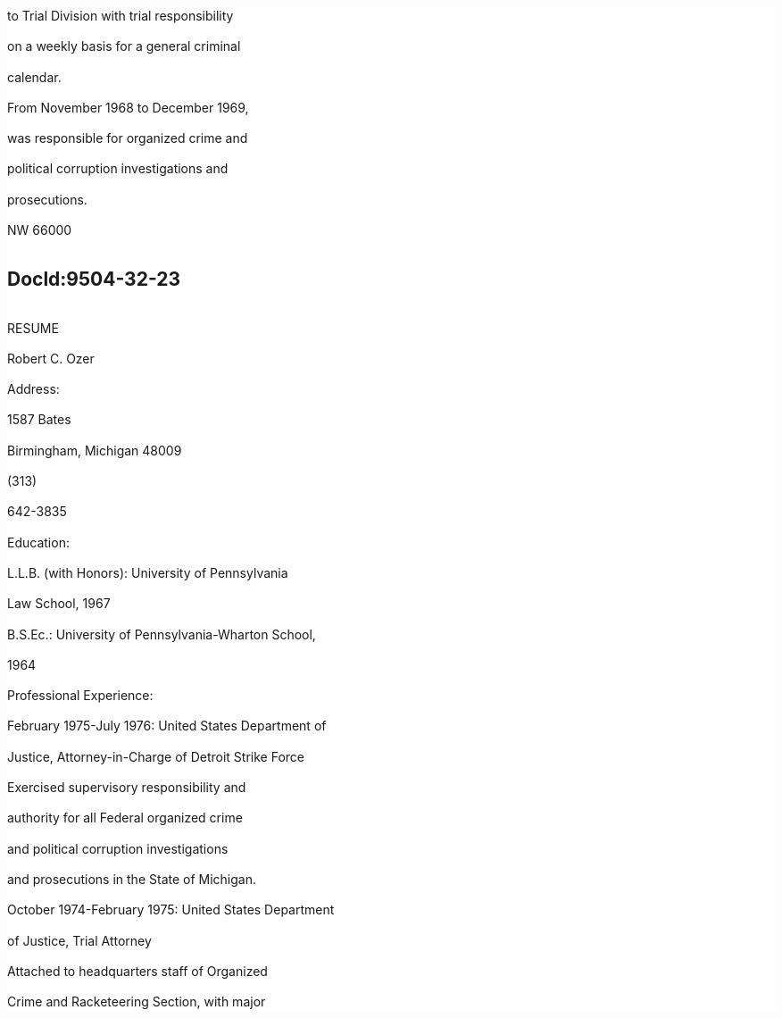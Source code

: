 to Trial Division with trial responsibility

on a weekly basis for a general criminal

calendar.

From November 1968 to December 1969,

was responsible for organized crime and

political corruption investigations and

prosecutions.

NW 66000

Docld:9504-32-23
---

##
RESUME

Robert C. Ozer

Address:

1587 Bates

Birmingham, Michigan 48009

(313)

642-3835

Education:

L.L.B. (with Honors): University of Pennsylvania

Law School, 1967

B.S.Ec.: University of Pennsylvania-Wharton School,

1964

Professional Experience:

February 1975-July 1976: United States Department of

Justice, Attorney-in-Charge of Detroit Strike Force

Exercised supervisory responsibility and

authority for all Federal organized crime

and political corruption investigations

and prosecutions in the State of Michigan.

October 1974-February 1975: United States Department

of Justice, Trial Attorney

Attached to headquarters staff of Organized

Crime and Racketeering Section, with major
